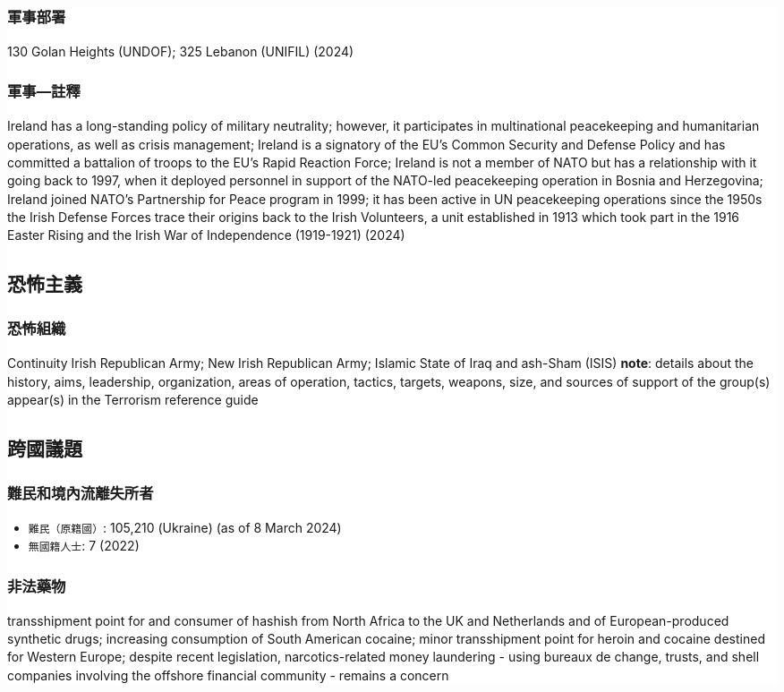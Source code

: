 ### 軍事部署
130 Golan Heights (UNDOF); 325 Lebanon (UNIFIL) (2024)

### 軍事—註釋
Ireland has a long-standing policy of military neutrality; however, it participates in multinational peacekeeping and humanitarian operations, as well as crisis management; Ireland is a signatory of the EU’s Common Security and Defense Policy and has committed a battalion of troops to the EU’s Rapid Reaction Force; Ireland is not a member of NATO but has a relationship with it going back to 1997, when it deployed personnel in support of the NATO-led peacekeeping operation in Bosnia and Herzegovina; Ireland joined NATO’s Partnership for Peace program in 1999; it has been active in UN peacekeeping operations since the 1950s  the Irish Defense Forces trace their origins back to the Irish Volunteers, a unit established in 1913 which took part in the 1916 Easter Rising and the Irish War of Independence (1919-1921) (2024)

## 恐怖主義

### 恐怖組織
Continuity Irish Republican Army; New Irish Republican Army; Islamic State of Iraq and ash-Sham (ISIS)
**note**:  details about the history, aims, leadership, organization, areas of operation, tactics, targets, weapons, size, and sources of support of the group(s) appear(s) in the Terrorism reference guide

## 跨國議題

### 難民和境內流離失所者
- `難民（原籍國）`: 105,210 (Ukraine) (as of 8 March 2024)
- `無國籍人士`: 7 (2022)

### 非法藥物
transshipment point for and consumer of hashish from North Africa to the UK and Netherlands and of European-produced synthetic drugs; increasing consumption of South American cocaine; minor transshipment point for heroin and cocaine destined for Western Europe; despite recent legislation, narcotics-related money laundering - using bureaux de change, trusts, and shell companies involving the offshore financial community - remains a concern

